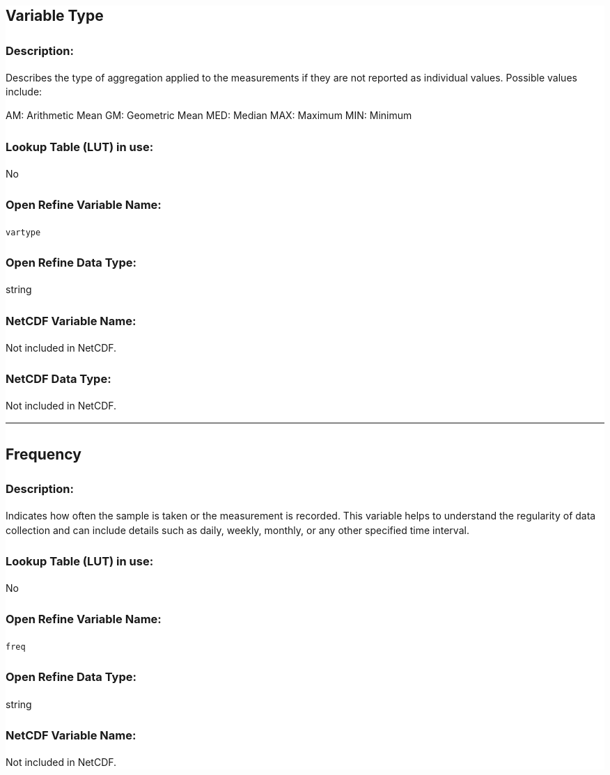 
## Variable Type

### Description:
Describes the type of aggregation applied to the measurements if they are not reported as individual values. Possible values include:

AM: Arithmetic Mean
GM: Geometric Mean
MED: Median
MAX: Maximum
MIN: Minimum

### Lookup Table (LUT) in use:
No

### Open Refine Variable Name:
`vartype`

### Open Refine Data Type:
string

### NetCDF Variable Name:
Not included in NetCDF.

### NetCDF Data Type:
Not included in NetCDF.

---

## Frequency

### Description:
Indicates how often the sample is taken or the measurement is recorded. This variable helps to understand the regularity of data collection and can include details such as daily, weekly, monthly, or any other specified time interval.

### Lookup Table (LUT) in use:
No

### Open Refine Variable Name:
`freq`

### Open Refine Data Type:
string

### NetCDF Variable Name:
Not included in NetCDF.
